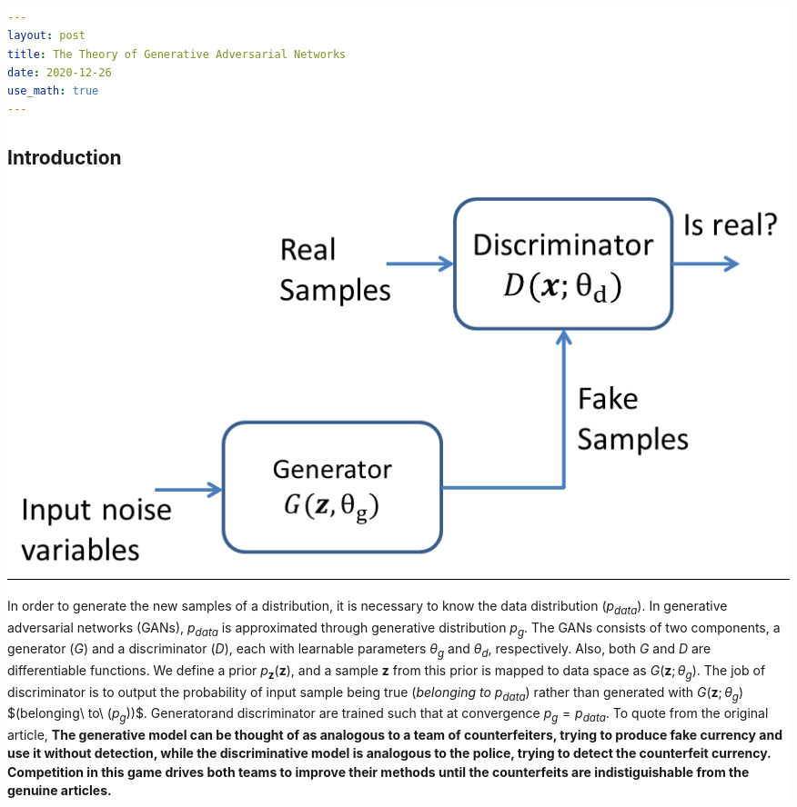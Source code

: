 ```yaml
---
layout: post
title: The Theory of Generative Adversarial Networks
date: 2020-12-26
use_math: true
---
```


## Introduction
<div id="header-wrapper">
    <img src="/img/GAN.png" width="100%" style="border-bottom:1px solid black;">
</div>

In order to generate the new samples of a distribution, it is necessary to know the data distribution $(p_{data})$. In generative adversarial networks (GANs), $p_{data}$ is approximated through generative distribution $p_g$. The GANs consists of two components, a generator $(G)$ and a discriminator $(D)$, each with learnable parameters $\theta_g$ and $\theta_d$, respectively. Also, both $G$ and $D$   are differentiable functions. We define a prior $p_\textbf{z}(\textbf{z})$, and a sample $\textbf{z}$ from this prior is mapped to data space as $G(\textbf{z};\theta_g)$. The job of discriminator is to output the probability of input sample being true $(belonging\ to\ p_{data})$ rather than generated with  $G(\textbf{z};\theta_g)$ $(belonging\ to\ $(p_g)$)$. Generatorand discriminator are trained such that at convergence $p_g=p_{data}$. To quote from the original article, **The generative model can be thought of as analogous to a team of counterfeiters,
trying to produce fake currency and use it without detection, while the discriminative model is
analogous to the police, trying to detect the counterfeit currency. Competition in this game drives
both teams to improve their methods until the counterfeits are indistiguishable from the genuine
articles.**
